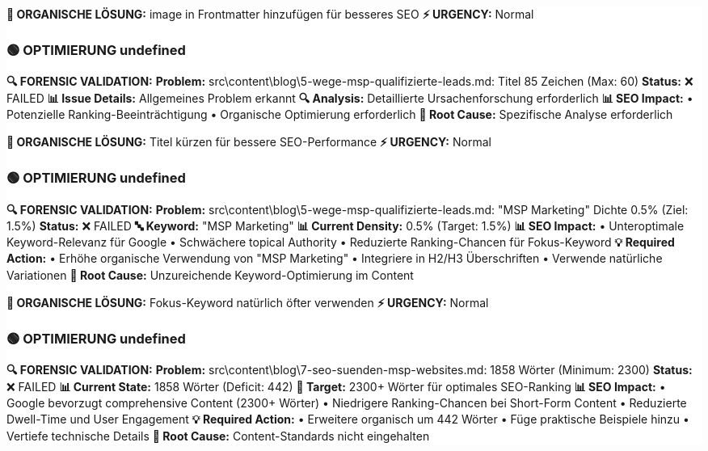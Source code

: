 **🎯 ORGANISCHE LÖSUNG:** image in Frontmatter hinzufügen für besseres SEO
**⚡ URGENCY:** Normal


### 🟢 OPTIMIERUNG undefined
**🔍 FORENSIC VALIDATION:**
**Problem:** src\content\blog\5-wege-msp-qualifizierte-leads.md: Titel 85 Zeichen (Max: 60)
**Status:** ❌ FAILED
**📊 Issue Details:** Allgemeines Problem erkannt
**🔍 Analysis:** Detaillierte Ursachenforschung erforderlich
**📊 SEO Impact:**
  • Potenzielle Ranking-Beeinträchtigung
  • Organische Optimierung erforderlich
**🔬 Root Cause:** Spezifische Analyse erforderlich

**🎯 ORGANISCHE LÖSUNG:** Titel kürzen für bessere SEO-Performance
**⚡ URGENCY:** Normal


### 🟢 OPTIMIERUNG undefined
**🔍 FORENSIC VALIDATION:**
**Problem:** src\content\blog\5-wege-msp-qualifizierte-leads.md: "MSP Marketing" Dichte 0.5% (Ziel: 1.5%)
**Status:** ❌ FAILED
**🔤 Keyword:** "MSP Marketing"
**📊 Current Density:** 0.5% (Target: 1.5%)
**📊 SEO Impact:**
  • Unteroptimale Keyword-Relevanz für Google
  • Schwächere topical Authority
  • Reduzierte Ranking-Chancen für Fokus-Keyword
**💡 Required Action:**
  • Erhöhe organische Verwendung von "MSP Marketing"
  • Integriere in H2/H3 Überschriften
  • Verwende natürliche Variationen
**🔬 Root Cause:** Unzureichende Keyword-Optimierung im Content

**🎯 ORGANISCHE LÖSUNG:** Fokus-Keyword natürlich öfter verwenden
**⚡ URGENCY:** Normal


### 🟢 OPTIMIERUNG undefined
**🔍 FORENSIC VALIDATION:**
**Problem:** src\content\blog\7-seo-suenden-msp-websites.md: 1858 Wörter (Minimum: 2300)
**Status:** ❌ FAILED
**📊 Current State:** 1858 Wörter (Deficit: 442)
**🎯 Target:** 2300+ Wörter für optimales SEO-Ranking
**📊 SEO Impact:**
  • Google bevorzugt comprehensive Content (2300+ Wörter)
  • Niedrigere Ranking-Chancen bei Short-Form Content
  • Reduzierte Dwell-Time und User Engagement
**💡 Required Action:**
  • Erweitere organisch um 442 Wörter
  • Füge praktische Beispiele hinzu
  • Vertiefe technische Details
**🔬 Root Cause:** Content-Standards nicht eingehalten
